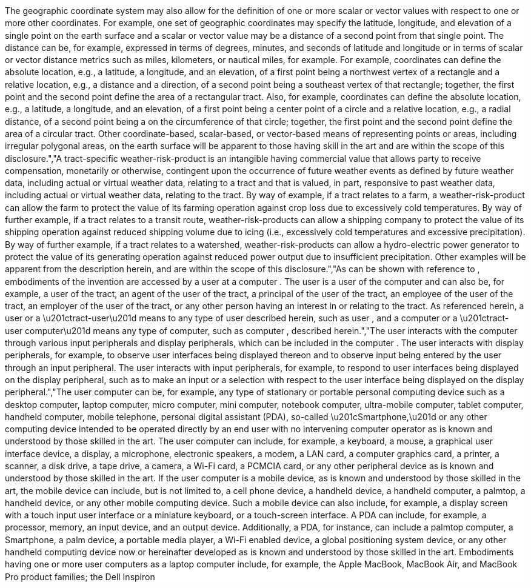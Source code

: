 The geographic coordinate system may also allow for the definition of one or more scalar or vector values with respect to one or more other coordinates. For example, one set of geographic coordinates may specify the latitude, longitude, and elevation of a single point on the earth surface and a scalar or vector value may be a distance of a second point from that single point. The distance can be, for example, expressed in terms of degrees, minutes, and seconds of latitude and longitude or in terms of scalar or vector distance metrics such as miles, kilometers, or nautical miles, for example. For example, coordinates can define the absolute location, e.g., a latitude, a longitude, and an elevation, of a first point being a northwest vertex of a rectangle and a relative location, e.g., a distance and a direction, of a second point being a southeast vertex of that rectangle; together, the first point and the second point define the area of a rectangular tract. Also, for example, coordinates can define the absolute location, e.g., a latitude, a longitude, and an elevation, of a first point being a center point of a circle and a relative location, e.g., a radial distance, of a second point being a on the circumference of that circle; together, the first point and the second point define the area of a circular tract. Other coordinate-based, scalar-based, or vector-based means of representing points or areas, including irregular polygonal areas, on the earth surface will be apparent to those having skill in the art and are within the scope of this disclosure.","A tract-specific weather-risk-product is an intangible having commercial value that allows party to receive compensation, monetarily or otherwise, contingent upon the occurrence of future weather events as defined by future weather data, including actual or virtual weather data, relating to a tract and that is valued, in part, responsive to past weather data, including actual or virtual weather data, relating to the tract. By way of example, if a tract relates to a farm, a weather-risk-product can allow the farm to protect the value of its farming operation against crop loss due to excessively cold temperatures. By way of further example, if a tract relates to a transit route, weather-risk-products can allow a shipping company to protect the value of its shipping operation against reduced shipping volume due to icing (i.e., excessively cold temperatures and excessive precipitation). By way of further example, if a tract relates to a watershed, weather-risk-products can allow a hydro-electric power generator to protect the value of its generating operation against reduced power output due to insufficient precipitation. Other examples will be apparent from the description herein, and are within the scope of this disclosure.","As can be shown with reference to , embodiments of the invention are accessed by a user  at a computer . The user  is a user of the computer  and can also be, for example, a user of the tract, an agent of the user of the tract, a principal of the user of the tract, an employee of the user of the tract, an employer of the user of the tract, or any other person having an interest in or relating to the tract. As referenced herein, a user or a \u201ctract-user\u201d means to any type of user described herein, such as user , and a computer or a \u201ctract-user computer\u201d means any type of computer, such as computer , described herein.","The user  interacts with the computer  through various input peripherals and display peripherals, which can be included in the computer . The user interacts with display peripherals, for example, to observe user interfaces being displayed thereon and to observe input being entered by the user through an input peripheral. The user interacts with input peripherals, for example, to respond to user interfaces being displayed on the display peripheral, such as to make an input or a selection with respect to the user interface being displayed on the display peripheral.","The user computer  can be, for example, any type of stationary or portable personal computing device such as a desktop computer, laptop computer, micro computer, mini computer, notebook computer, ultra-mobile computer, tablet computer, handheld computer, mobile telephone, personal digital assistant (PDA), so-called \u201cSmartphone,\u201d or any other computing device intended to be operated directly by an end user with no intervening computer operator as is known and understood by those skilled in the art. The user computer  can include, for example, a keyboard, a mouse, a graphical user interface device, a display, a microphone, electronic speakers, a modem, a LAN card, a computer graphics card, a printer, a scanner, a disk drive, a tape drive, a camera, a Wi-Fi card, a PCMCIA card, or any other peripheral device as is known and understood by those skilled in the art. If the user computer  is a mobile device, as is known and understood by those skilled in the art, the mobile device can include, but is not limited to, a cell phone device, a handheld device, a handheld computer, a palmtop, a handheld device, or any other mobile computing device. Such a mobile device can also include, for example, a display screen with a touch input user interface or a miniature keyboard, or a touch-screen interface. A PDA can include, for example, a processor, memory, an input device, and an output device. Additionally, a PDA, for instance, can include a palmtop computer, a Smartphone, a palm device, a portable media player, a Wi-Fi enabled device, a global positioning system device, or any other handheld computing device now or hereinafter developed as is known and understood by those skilled in the art. Embodiments having one or more user computers  as a laptop computer include, for example, the Apple MacBook, MacBook Air, and MacBook Pro product families; the Dell Inspiron